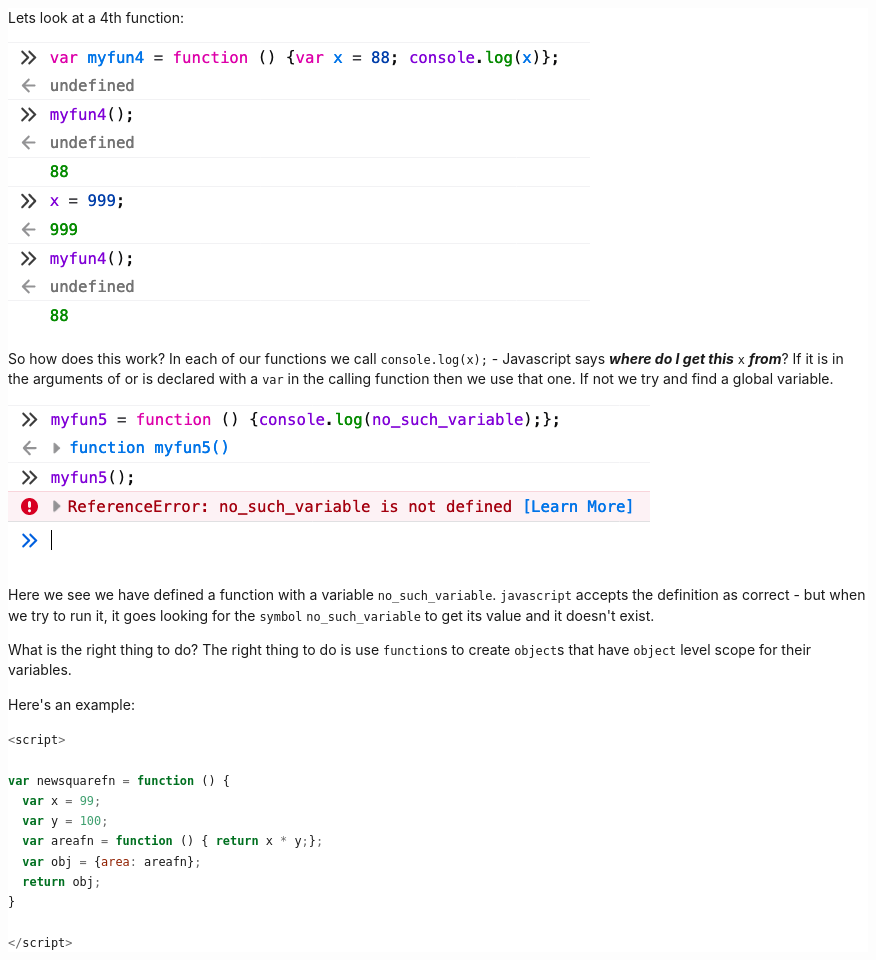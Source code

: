 Lets look at a 4th function:

![Moar Functional scope](./images/code_function_scope_2.png)

So how does this work? In each of our functions we call `console.log(x);` - Javascript says ***where do I get this*** `x` ***from***? If it is in the arguments of or is declared with a `var` in the calling function then we use that one. If not we try and find a global variable.

![Moar Functional scope](./images/code_function_scope_3.png)

Here we see we have defined a function with a variable `no_such_variable`. `javascript` accepts the definition as correct - but when we try to run it, it goes looking for the `symbol` `no_such_variable` to get its value and it doesn't exist.

What is the right thing to do? The right thing to do is use `function`s to create `object`s that have `object` level scope for their variables.

Here's an example:

```javascript
<script>

var newsquarefn = function () {
  var x = 99;
  var y = 100;
  var areafn = function () { return x * y;};
  var obj = {area: areafn};
  return obj;
}

</script>
```
